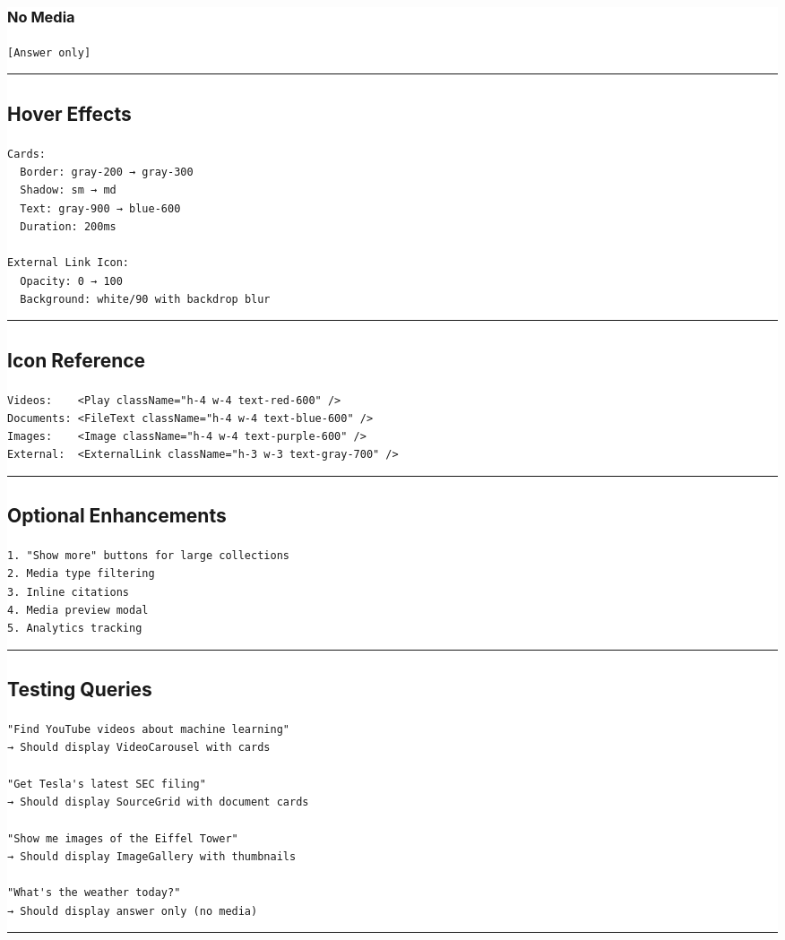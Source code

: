 ### No Media
```
[Answer only]
```

---

## Hover Effects
```
Cards:
  Border: gray-200 → gray-300
  Shadow: sm → md
  Text: gray-900 → blue-600
  Duration: 200ms

External Link Icon:
  Opacity: 0 → 100
  Background: white/90 with backdrop blur
```

---

## Icon Reference
```
Videos:    <Play className="h-4 w-4 text-red-600" />
Documents: <FileText className="h-4 w-4 text-blue-600" />
Images:    <Image className="h-4 w-4 text-purple-600" />
External:  <ExternalLink className="h-3 w-3 text-gray-700" />
```

---

## Optional Enhancements
```
1. "Show more" buttons for large collections
2. Media type filtering
3. Inline citations
4. Media preview modal
5. Analytics tracking
```

---

## Testing Queries
```
"Find YouTube videos about machine learning"
→ Should display VideoCarousel with cards

"Get Tesla's latest SEC filing"
→ Should display SourceGrid with document cards

"Show me images of the Eiffel Tower"
→ Should display ImageGallery with thumbnails

"What's the weather today?"
→ Should display answer only (no media)
```

---
